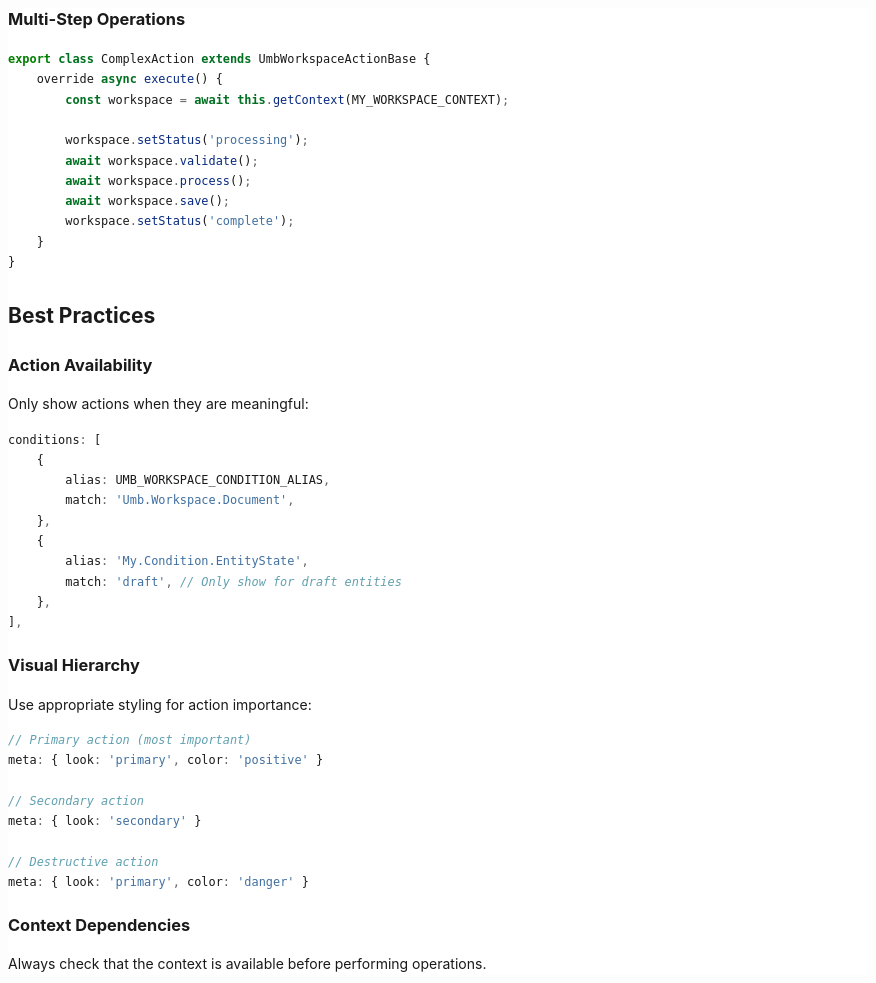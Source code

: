 ### Multi-Step Operations

```typescript
export class ComplexAction extends UmbWorkspaceActionBase {
	override async execute() {
		const workspace = await this.getContext(MY_WORKSPACE_CONTEXT);
		
		workspace.setStatus('processing');
		await workspace.validate();
		await workspace.process();
		await workspace.save();
		workspace.setStatus('complete');
	}
}
```

## Best Practices

### Action Availability

Only show actions when they are meaningful:
```typescript
conditions: [
	{
		alias: UMB_WORKSPACE_CONDITION_ALIAS,
		match: 'Umb.Workspace.Document',
	},
	{
		alias: 'My.Condition.EntityState',
		match: 'draft', // Only show for draft entities
	},
],
```

### Visual Hierarchy

Use appropriate styling for action importance:
```typescript
// Primary action (most important)
meta: { look: 'primary', color: 'positive' }

// Secondary action
meta: { look: 'secondary' }

// Destructive action
meta: { look: 'primary', color: 'danger' }
```

### Context Dependencies

Always check that the context is available before performing operations.

